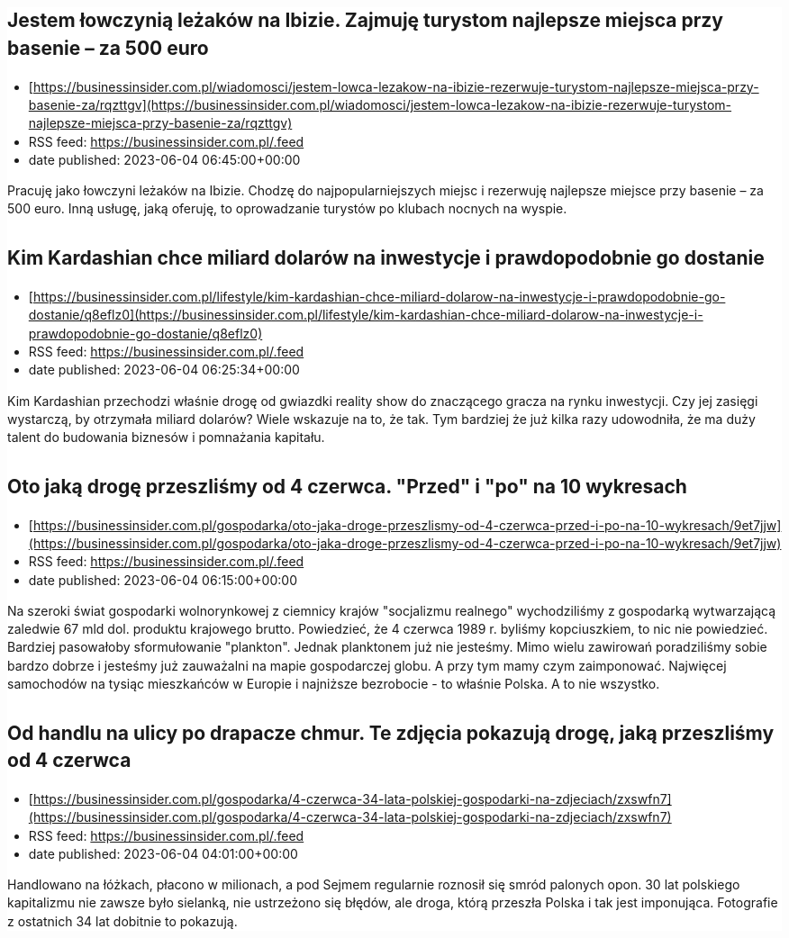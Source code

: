 ## Jestem łowczynią leżaków na Ibizie. Zajmuję turystom najlepsze miejsca przy basenie – za 500 euro
 - [https://businessinsider.com.pl/wiadomosci/jestem-lowca-lezakow-na-ibizie-rezerwuje-turystom-najlepsze-miejsca-przy-basenie-za/rqzttgv](https://businessinsider.com.pl/wiadomosci/jestem-lowca-lezakow-na-ibizie-rezerwuje-turystom-najlepsze-miejsca-przy-basenie-za/rqzttgv)
 - RSS feed: https://businessinsider.com.pl/.feed
 - date published: 2023-06-04 06:45:00+00:00

Pracuję jako łowczyni leżaków na Ibizie. Chodzę do najpopularniejszych miejsc i rezerwuję najlepsze miejsce przy basenie – za 500 euro. Inną usługę, jaką oferuję, to oprowadzanie turystów po klubach nocnych na wyspie.

## Kim Kardashian chce miliard dolarów na inwestycje i prawdopodobnie go dostanie
 - [https://businessinsider.com.pl/lifestyle/kim-kardashian-chce-miliard-dolarow-na-inwestycje-i-prawdopodobnie-go-dostanie/q8eflz0](https://businessinsider.com.pl/lifestyle/kim-kardashian-chce-miliard-dolarow-na-inwestycje-i-prawdopodobnie-go-dostanie/q8eflz0)
 - RSS feed: https://businessinsider.com.pl/.feed
 - date published: 2023-06-04 06:25:34+00:00

Kim Kardashian przechodzi właśnie drogę od gwiazdki reality show do znaczącego gracza na rynku inwestycji. Czy jej zasięgi wystarczą, by otrzymała miliard dolarów? Wiele wskazuje na to, że tak. Tym bardziej że już kilka razy udowodniła, że ma duży talent do budowania biznesów i pomnażania kapitału.

## Oto jaką drogę przeszliśmy od 4 czerwca. "Przed" i "po" na 10 wykresach
 - [https://businessinsider.com.pl/gospodarka/oto-jaka-droge-przeszlismy-od-4-czerwca-przed-i-po-na-10-wykresach/9et7jjw](https://businessinsider.com.pl/gospodarka/oto-jaka-droge-przeszlismy-od-4-czerwca-przed-i-po-na-10-wykresach/9et7jjw)
 - RSS feed: https://businessinsider.com.pl/.feed
 - date published: 2023-06-04 06:15:00+00:00

Na szeroki świat gospodarki wolnorynkowej z ciemnicy krajów "socjalizmu realnego" wychodziliśmy z gospodarką wytwarzającą zaledwie 67 mld dol. produktu krajowego brutto. Powiedzieć, że 4 czerwca 1989 r. byliśmy kopciuszkiem, to nic nie powiedzieć. Bardziej pasowałoby sformułowanie "plankton". Jednak planktonem już nie jesteśmy. Mimo wielu zawirowań poradziliśmy sobie bardzo dobrze i jesteśmy już zauważalni na mapie gospodarczej globu. A przy tym mamy czym zaimponować. Najwięcej samochodów na tysiąc mieszkańców w Europie i najniższe bezrobocie - to właśnie Polska. A to nie wszystko.

## Od handlu na ulicy po drapacze chmur. Te zdjęcia pokazują drogę, jaką przeszliśmy od 4 czerwca
 - [https://businessinsider.com.pl/gospodarka/4-czerwca-34-lata-polskiej-gospodarki-na-zdjeciach/zxswfn7](https://businessinsider.com.pl/gospodarka/4-czerwca-34-lata-polskiej-gospodarki-na-zdjeciach/zxswfn7)
 - RSS feed: https://businessinsider.com.pl/.feed
 - date published: 2023-06-04 04:01:00+00:00

Handlowano na łóżkach, płacono w milionach, a pod Sejmem regularnie roznosił się smród palonych opon. 30 lat polskiego kapitalizmu nie zawsze było sielanką, nie ustrzeżono się błędów, ale droga, którą przeszła Polska i tak jest imponująca. Fotografie z ostatnich 34 lat dobitnie to pokazują.

